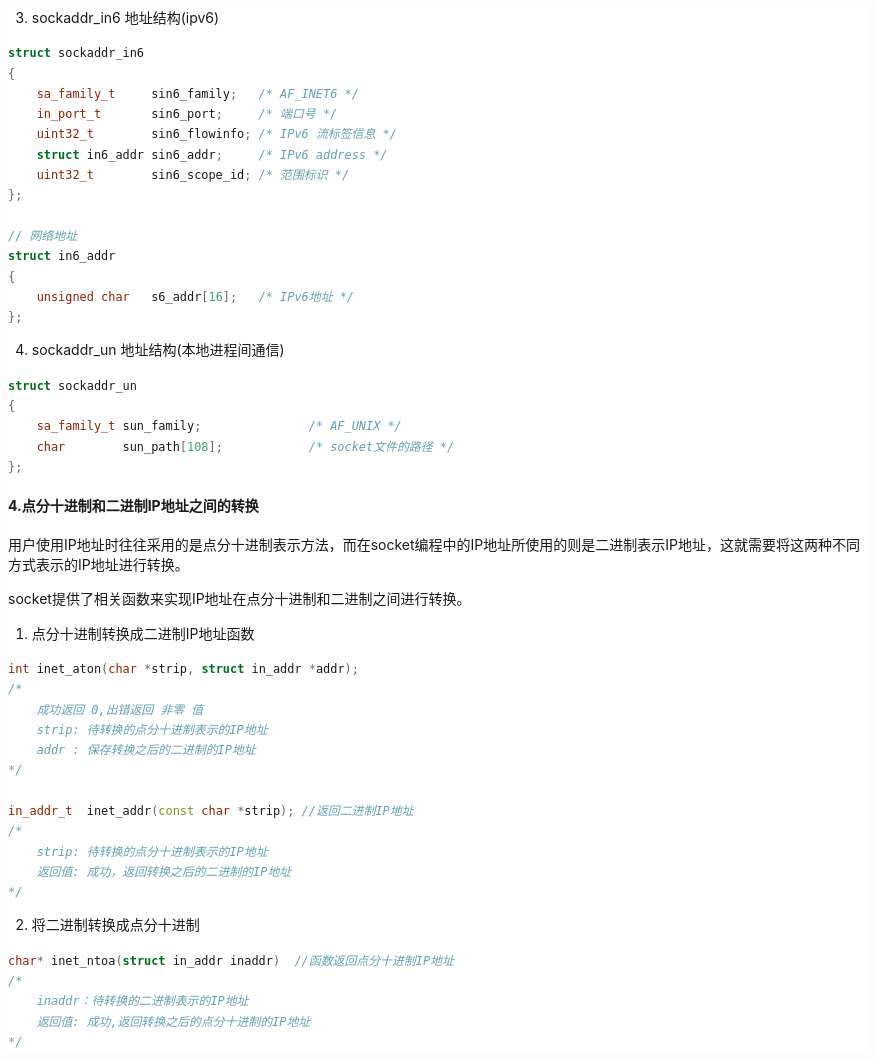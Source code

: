 
3. sockaddr_in6 地址结构(ipv6)

```C++
struct sockaddr_in6 
{ 
    sa_family_t     sin6_family;   /* AF_INET6 */ 
    in_port_t       sin6_port;     /* 端口号 */ 
    uint32_t        sin6_flowinfo; /* IPv6 流标签信息 */ 
    struct in6_addr sin6_addr;     /* IPv6 address */ 
    uint32_t        sin6_scope_id; /* 范围标识 */ 
};

// 网络地址
struct in6_addr 
{
    unsigned char   s6_addr[16];   /* IPv6地址 */
};
```

4. sockaddr_un 地址结构(本地进程间通信)

```C++
struct sockaddr_un 
{
    sa_family_t sun_family;               /* AF_UNIX */
    char        sun_path[108];            /* socket文件的路径 */
};
```

#### 4.点分十进制和二进制IP地址之间的转换

用户使用IP地址时往往采用的是点分十进制表示方法，而在socket编程中的IP地址所使用的则是二进制表示IP地址，这就需要将这两种不同方式表示的IP地址进行转换。

socket提供了相关函数来实现IP地址在点分十进制和二进制之间进行转换。

1. 点分十进制转换成二进制IP地址函数

```C++
int inet_aton(char *strip, struct in_addr *addr);
/*					
    成功返回 0,出错返回 非零 值
    strip: 待转换的点分十进制表示的IP地址
    addr : 保存转换之后的二进制的IP地址
*/

in_addr_t  inet_addr(const char *strip); //返回二进制IP地址
/*
    strip: 待转换的点分十进制表示的IP地址	
    返回值: 成功，返回转换之后的二进制的IP地址
*/
```

2. 将二进制转换成点分十进制

```C++
char* inet_ntoa(struct in_addr inaddr)  //函数返回点分十进制IP地址
/*
    inaddr：待转换的二进制表示的IP地址
    返回值: 成功,返回转换之后的点分十进制的IP地址
*/
```
